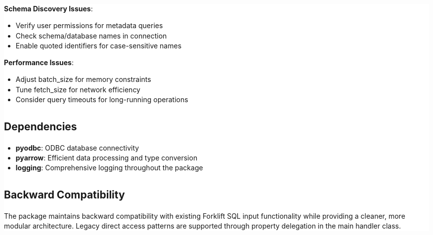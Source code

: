 **Schema Discovery Issues**:
- Verify user permissions for metadata queries
- Check schema/database names in connection
- Enable quoted identifiers for case-sensitive names

**Performance Issues**:
- Adjust batch_size for memory constraints
- Tune fetch_size for network efficiency
- Consider query timeouts for long-running operations

## Dependencies

- **pyodbc**: ODBC database connectivity
- **pyarrow**: Efficient data processing and type conversion
- **logging**: Comprehensive logging throughout the package

## Backward Compatibility

The package maintains backward compatibility with existing Forklift SQL input functionality while providing a cleaner, more modular architecture. Legacy direct access patterns are supported through property delegation in the main handler class.
